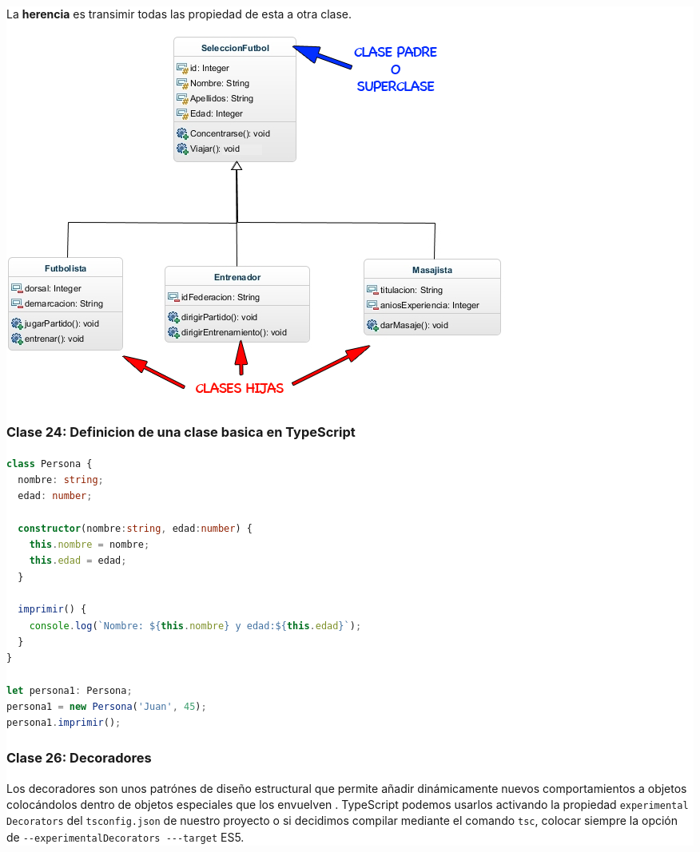 La **herencia** es transimir todas las propiedad de esta a otra clase.

![1](/Curso%20Angular//assets//POO_herencia.png)

### Clase 24: Definicion de una clase basica en TypeScript

``` ts
class Persona {
  nombre: string;
  edad: number;

  constructor(nombre:string, edad:number) {
    this.nombre = nombre;
    this.edad = edad;
  }

  imprimir() {
    console.log(`Nombre: ${this.nombre} y edad:${this.edad}`);
  }
}

let persona1: Persona;
persona1 = new Persona('Juan', 45);
persona1.imprimir();
```

### Clase 26: Decoradores

Los decoradores son unos patrónes de diseño estructural que permite añadir dinámicamente nuevos comportamientos a objetos colocándolos dentro de objetos especiales que los envuelven . TypeScript podemos usarlos activando la propiedad `experimentalDecorators` del `tsconfig.json` de nuestro proyecto o si decidimos compilar mediante el comando `tsc`, colocar siempre la opción de `--experimentalDecorators ---target` ES5.
